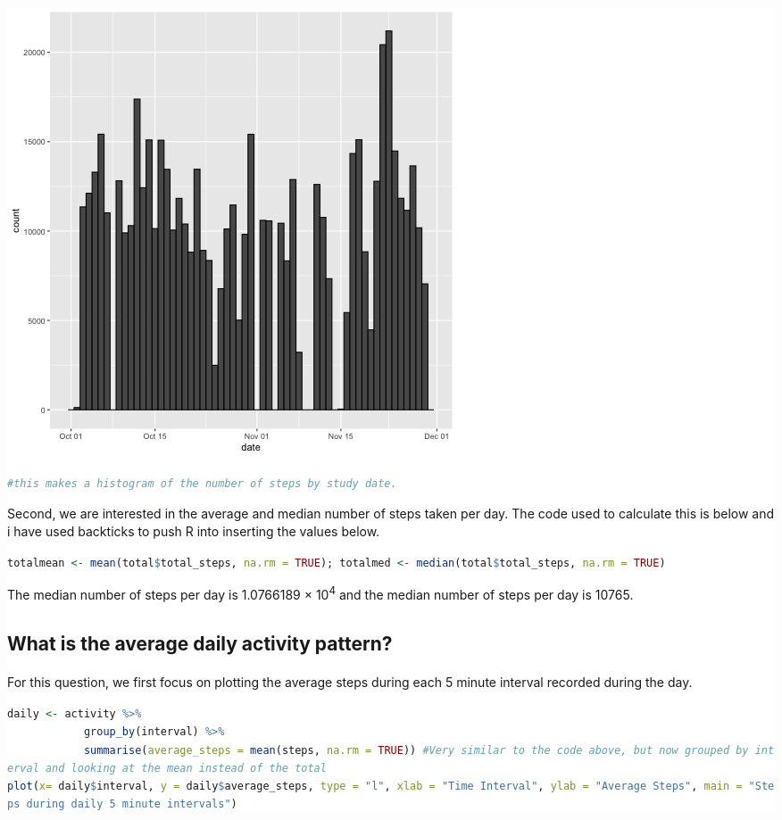 ![plot of chunk total_steps](figure/total_steps-1.png)

```r
#this makes a histogram of the number of steps by study date.
```

Second, we are interested in the average and median number of steps taken per day. The code used to calculate this is below and i have used backticks to push R into inserting the values below.

```r
totalmean <- mean(total$total_steps, na.rm = TRUE); totalmed <- median(total$total_steps, na.rm = TRUE)
```
The median number of steps per day is 1.0766189 &times; 10<sup>4</sup> and the median number of steps per day is 10765.


## What is the average daily activity pattern?  
For this question, we first focus on plotting the average steps during each 5 minute interval recorded during the day. 

```r
daily <- activity %>%
            group_by(interval) %>%
            summarise(average_steps = mean(steps, na.rm = TRUE)) #Very similar to the code above, but now grouped by interval and looking at the mean instead of the total
plot(x= daily$interval, y = daily$average_steps, type = "l", xlab = "Time Interval", ylab = "Average Steps", main = "Steps during daily 5 minute intervals")
```
